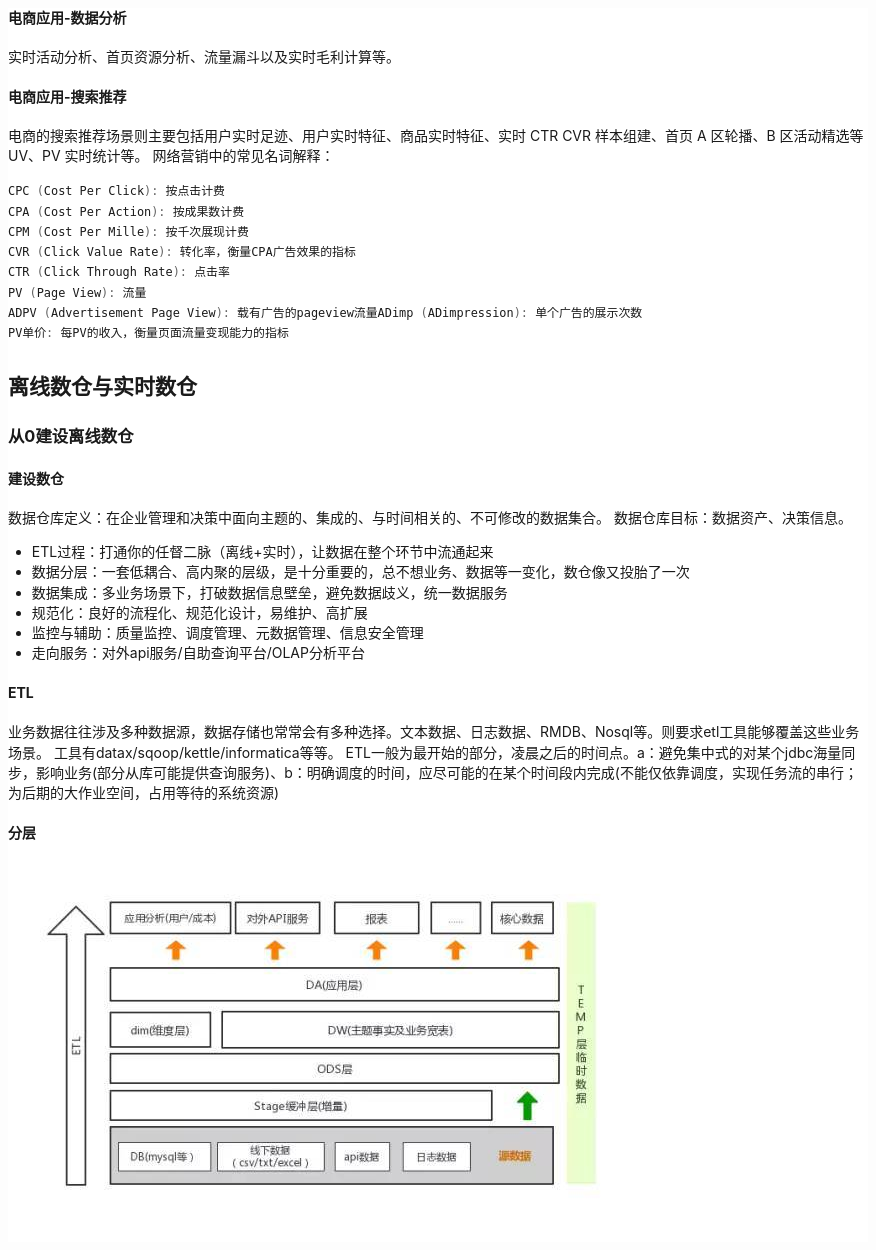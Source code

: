 #### 电商应用-数据分析

实时活动分析、首页资源分析、流量漏斗以及实时毛利计算等。

#### 电商应用-搜索推荐

电商的搜索推荐场景则主要包括用户实时足迹、用户实时特征、商品实时特征、实时 CTR CVR 样本组建、首页 A 区轮播、B 区活动精选等 UV、PV 实时统计等。
网络营销中的常见名词解释：

``` c
CPC (Cost Per Click): 按点击计费
CPA (Cost Per Action): 按成果数计费
CPM (Cost Per Mille): 按千次展现计费
CVR (Click Value Rate): 转化率，衡量CPA广告效果的指标
CTR (Click Through Rate): 点击率
PV (Page View): 流量
ADPV (Advertisement Page View): 载有广告的pageview流量ADimp (ADimpression): 单个广告的展示次数
PV单价: 每PV的收入，衡量页面流量变现能力的指标
```

## 离线数仓与实时数仓

### 从0建设离线数仓

#### 建设数仓

数据仓库定义：在企业管理和决策中面向主题的、集成的、与时间相关的、不可修改的数据集合。
数据仓库目标：数据资产、决策信息。

* ETL过程：打通你的任督二脉（离线+实时），让数据在整个环节中流通起来
* 数据分层：一套低耦合、高内聚的层级，是十分重要的，总不想业务、数据等一变化，数仓像又投胎了一次
* 数据集成：多业务场景下，打破数据信息壁垒，避免数据歧义，统一数据服务
* 规范化：良好的流程化、规范化设计，易维护、高扩展
* 监控与辅助：质量监控、调度管理、元数据管理、信息安全管理
* 走向服务：对外api服务/自助查询平台/OLAP分析平台

#### ETL

业务数据往往涉及多种数据源，数据存储也常常会有多种选择。文本数据、日志数据、RMDB、Nosql等。则要求etl工具能够覆盖这些业务场景。
工具有datax/sqoop/kettle/informatica等等。
ETL一般为最开始的部分，凌晨之后的时间点。a：避免集中式的对某个jdbc海量同步，影响业务(部分从库可能提供查询服务)、b：明确调度的时间，应尽可能的在某个时间段内完成(不能仅依靠调度，实现任务流的串行；为后期的大作业空间，占用等待的系统资源)

#### 分层

![data-middle](../img/data-middle-23.png)
